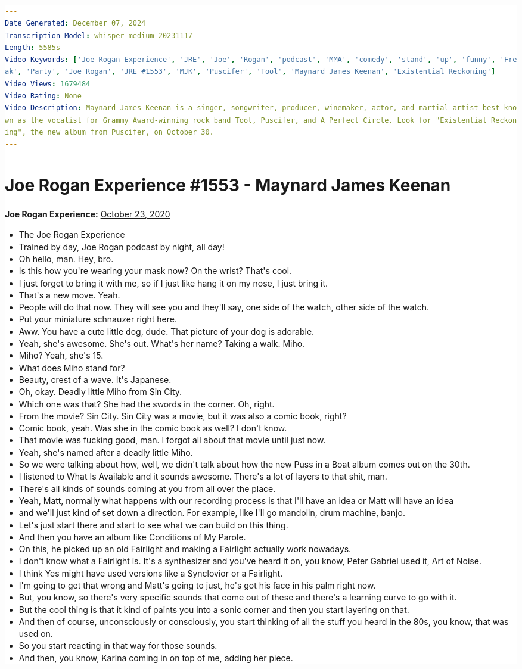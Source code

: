 ```yaml
---
Date Generated: December 07, 2024
Transcription Model: whisper medium 20231117
Length: 5585s
Video Keywords: ['Joe Rogan Experience', 'JRE', 'Joe', 'Rogan', 'podcast', 'MMA', 'comedy', 'stand', 'up', 'funny', 'Freak', 'Party', 'Joe Rogan', 'JRE #1553', 'MJK', 'Puscifer', 'Tool', 'Maynard James Keenan', 'Existential Reckoning']
Video Views: 1679484
Video Rating: None
Video Description: Maynard James Keenan is a singer, songwriter, producer, winemaker, actor, and martial artist best known as the vocalist for Grammy Award-winning rock band Tool, Puscifer, and A Perfect Circle. Look for "Existential Reckoning", the new album from Puscifer, on October 30.
---
```


# Joe Rogan Experience #1553 - Maynard James Keenan
**Joe Rogan Experience:** [October 23, 2020](https://www.youtube.com/watch?v=cz0ka4DuxPw)
*  The Joe Rogan Experience
*  Trained by day, Joe Rogan podcast by night, all day!
*  Oh hello, man. Hey, bro.
*  Is this how you're wearing your mask now? On the wrist? That's cool.
*  I just forget to bring it with me, so if I just like hang it on my nose, I just bring it.
*  That's a new move. Yeah.
*  People will do that now. They will see you and they'll say, one side of the watch, other side of the watch.
*  Put your miniature schnauzer right here.
*  Aww. You have a cute little dog, dude. That picture of your dog is adorable.
*  Yeah, she's awesome. She's out. What's her name? Taking a walk. Miho.
*  Miho? Yeah, she's 15.
*  What does Miho stand for?
*  Beauty, crest of a wave. It's Japanese.
*  Oh, okay. Deadly little Miho from Sin City.
*  Which one was that? She had the swords in the corner. Oh, right.
*  From the movie? Sin City. Sin City was a movie, but it was also a comic book, right?
*  Comic book, yeah. Was she in the comic book as well? I don't know.
*  That movie was fucking good, man. I forgot all about that movie until just now.
*  Yeah, she's named after a deadly little Miho.
*  So we were talking about how, well, we didn't talk about how the new Puss in a Boat album comes out on the 30th.
*  I listened to What Is Available and it sounds awesome. There's a lot of layers to that shit, man.
*  There's all kinds of sounds coming at you from all over the place.
*  Yeah, Matt, normally what happens with our recording process is that I'll have an idea or Matt will have an idea
*  and we'll just kind of set down a direction. For example, like I'll go mandolin, drum machine, banjo.
*  Let's just start there and start to see what we can build on this thing.
*  And then you have an album like Conditions of My Parole.
*  On this, he picked up an old Fairlight and making a Fairlight actually work nowadays.
*  I don't know what a Fairlight is. It's a synthesizer and you've heard it on, you know, Peter Gabriel used it, Art of Noise.
*  I think Yes might have used versions like a Synclovior or a Fairlight.
*  I'm going to get that wrong and Matt's going to just, he's got his face in his palm right now.
*  But, you know, so there's very specific sounds that come out of these and there's a learning curve to go with it.
*  But the cool thing is that it kind of paints you into a sonic corner and then you start layering on that.
*  And then of course, unconsciously or consciously, you start thinking of all the stuff you heard in the 80s, you know, that was used on.
*  So you start reacting in that way for those sounds.
*  And then, you know, Karina coming in on top of me, adding her piece.